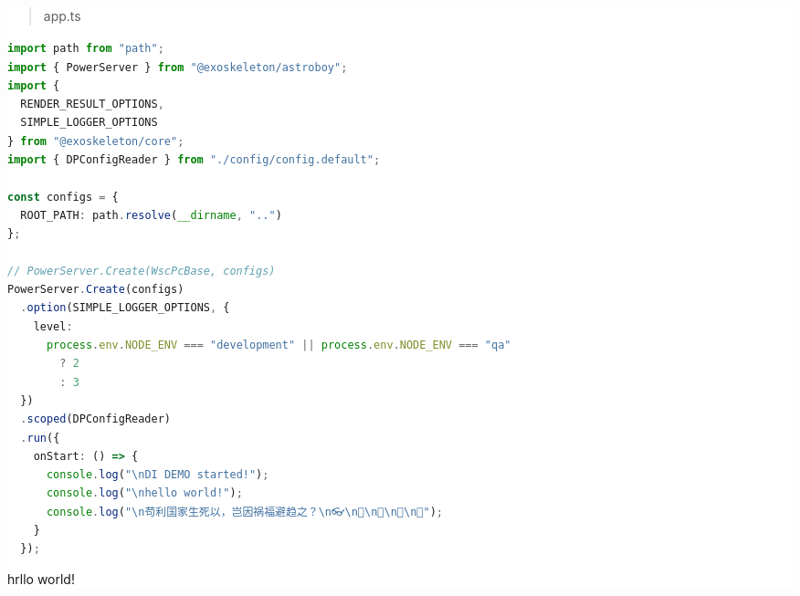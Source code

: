 > app.ts

```typescript
import path from "path";
import { PowerServer } from "@exoskeleton/astroboy";
import {
  RENDER_RESULT_OPTIONS,
  SIMPLE_LOGGER_OPTIONS
} from "@exoskeleton/core";
import { DPConfigReader } from "./config/config.default";

const configs = {
  ROOT_PATH: path.resolve(__dirname, "..")
};

// PowerServer.Create(WscPcBase, configs)
PowerServer.Create(configs)
  .option(SIMPLE_LOGGER_OPTIONS, {
    level:
      process.env.NODE_ENV === "development" || process.env.NODE_ENV === "qa"
        ? 2
        : 3
  })
  .scoped(DPConfigReader)
  .run({
    onStart: () => {
      console.log("\nDI DEMO started!");
      console.log("\nhello world!");
      console.log("\n苟利国家生死以，岂因祸福避趋之？\n👓\n🐸\n👔\n👖\n👞");
    }
  });
```

hrllo world!
